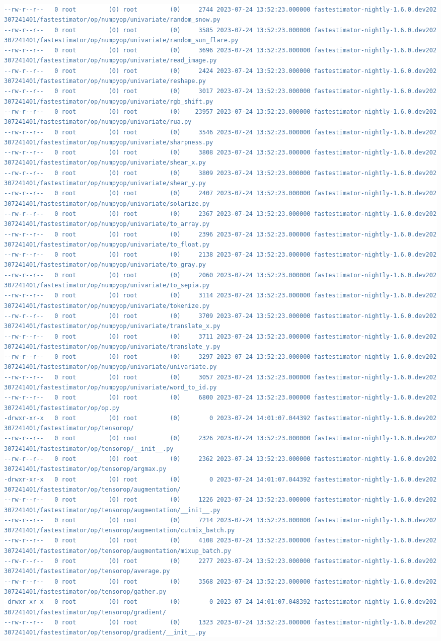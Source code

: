 ```diff
--rw-r--r--   0 root         (0) root         (0)     2744 2023-07-24 13:52:23.000000 fastestimator-nightly-1.6.0.dev202307241401/fastestimator/op/numpyop/univariate/random_snow.py
--rw-r--r--   0 root         (0) root         (0)     3585 2023-07-24 13:52:23.000000 fastestimator-nightly-1.6.0.dev202307241401/fastestimator/op/numpyop/univariate/random_sun_flare.py
--rw-r--r--   0 root         (0) root         (0)     3696 2023-07-24 13:52:23.000000 fastestimator-nightly-1.6.0.dev202307241401/fastestimator/op/numpyop/univariate/read_image.py
--rw-r--r--   0 root         (0) root         (0)     2424 2023-07-24 13:52:23.000000 fastestimator-nightly-1.6.0.dev202307241401/fastestimator/op/numpyop/univariate/reshape.py
--rw-r--r--   0 root         (0) root         (0)     3017 2023-07-24 13:52:23.000000 fastestimator-nightly-1.6.0.dev202307241401/fastestimator/op/numpyop/univariate/rgb_shift.py
--rw-r--r--   0 root         (0) root         (0)    23957 2023-07-24 13:52:23.000000 fastestimator-nightly-1.6.0.dev202307241401/fastestimator/op/numpyop/univariate/rua.py
--rw-r--r--   0 root         (0) root         (0)     3546 2023-07-24 13:52:23.000000 fastestimator-nightly-1.6.0.dev202307241401/fastestimator/op/numpyop/univariate/sharpness.py
--rw-r--r--   0 root         (0) root         (0)     3808 2023-07-24 13:52:23.000000 fastestimator-nightly-1.6.0.dev202307241401/fastestimator/op/numpyop/univariate/shear_x.py
--rw-r--r--   0 root         (0) root         (0)     3809 2023-07-24 13:52:23.000000 fastestimator-nightly-1.6.0.dev202307241401/fastestimator/op/numpyop/univariate/shear_y.py
--rw-r--r--   0 root         (0) root         (0)     2407 2023-07-24 13:52:23.000000 fastestimator-nightly-1.6.0.dev202307241401/fastestimator/op/numpyop/univariate/solarize.py
--rw-r--r--   0 root         (0) root         (0)     2367 2023-07-24 13:52:23.000000 fastestimator-nightly-1.6.0.dev202307241401/fastestimator/op/numpyop/univariate/to_array.py
--rw-r--r--   0 root         (0) root         (0)     2396 2023-07-24 13:52:23.000000 fastestimator-nightly-1.6.0.dev202307241401/fastestimator/op/numpyop/univariate/to_float.py
--rw-r--r--   0 root         (0) root         (0)     2138 2023-07-24 13:52:23.000000 fastestimator-nightly-1.6.0.dev202307241401/fastestimator/op/numpyop/univariate/to_gray.py
--rw-r--r--   0 root         (0) root         (0)     2060 2023-07-24 13:52:23.000000 fastestimator-nightly-1.6.0.dev202307241401/fastestimator/op/numpyop/univariate/to_sepia.py
--rw-r--r--   0 root         (0) root         (0)     3114 2023-07-24 13:52:23.000000 fastestimator-nightly-1.6.0.dev202307241401/fastestimator/op/numpyop/univariate/tokenize.py
--rw-r--r--   0 root         (0) root         (0)     3709 2023-07-24 13:52:23.000000 fastestimator-nightly-1.6.0.dev202307241401/fastestimator/op/numpyop/univariate/translate_x.py
--rw-r--r--   0 root         (0) root         (0)     3711 2023-07-24 13:52:23.000000 fastestimator-nightly-1.6.0.dev202307241401/fastestimator/op/numpyop/univariate/translate_y.py
--rw-r--r--   0 root         (0) root         (0)     3297 2023-07-24 13:52:23.000000 fastestimator-nightly-1.6.0.dev202307241401/fastestimator/op/numpyop/univariate/univariate.py
--rw-r--r--   0 root         (0) root         (0)     3057 2023-07-24 13:52:23.000000 fastestimator-nightly-1.6.0.dev202307241401/fastestimator/op/numpyop/univariate/word_to_id.py
--rw-r--r--   0 root         (0) root         (0)     6800 2023-07-24 13:52:23.000000 fastestimator-nightly-1.6.0.dev202307241401/fastestimator/op/op.py
-drwxr-xr-x   0 root         (0) root         (0)        0 2023-07-24 14:01:07.044392 fastestimator-nightly-1.6.0.dev202307241401/fastestimator/op/tensorop/
--rw-r--r--   0 root         (0) root         (0)     2326 2023-07-24 13:52:23.000000 fastestimator-nightly-1.6.0.dev202307241401/fastestimator/op/tensorop/__init__.py
--rw-r--r--   0 root         (0) root         (0)     2362 2023-07-24 13:52:23.000000 fastestimator-nightly-1.6.0.dev202307241401/fastestimator/op/tensorop/argmax.py
-drwxr-xr-x   0 root         (0) root         (0)        0 2023-07-24 14:01:07.044392 fastestimator-nightly-1.6.0.dev202307241401/fastestimator/op/tensorop/augmentation/
--rw-r--r--   0 root         (0) root         (0)     1226 2023-07-24 13:52:23.000000 fastestimator-nightly-1.6.0.dev202307241401/fastestimator/op/tensorop/augmentation/__init__.py
--rw-r--r--   0 root         (0) root         (0)     7214 2023-07-24 13:52:23.000000 fastestimator-nightly-1.6.0.dev202307241401/fastestimator/op/tensorop/augmentation/cutmix_batch.py
--rw-r--r--   0 root         (0) root         (0)     4108 2023-07-24 13:52:23.000000 fastestimator-nightly-1.6.0.dev202307241401/fastestimator/op/tensorop/augmentation/mixup_batch.py
--rw-r--r--   0 root         (0) root         (0)     2277 2023-07-24 13:52:23.000000 fastestimator-nightly-1.6.0.dev202307241401/fastestimator/op/tensorop/average.py
--rw-r--r--   0 root         (0) root         (0)     3568 2023-07-24 13:52:23.000000 fastestimator-nightly-1.6.0.dev202307241401/fastestimator/op/tensorop/gather.py
-drwxr-xr-x   0 root         (0) root         (0)        0 2023-07-24 14:01:07.048392 fastestimator-nightly-1.6.0.dev202307241401/fastestimator/op/tensorop/gradient/
--rw-r--r--   0 root         (0) root         (0)     1323 2023-07-24 13:52:23.000000 fastestimator-nightly-1.6.0.dev202307241401/fastestimator/op/tensorop/gradient/__init__.py
```
